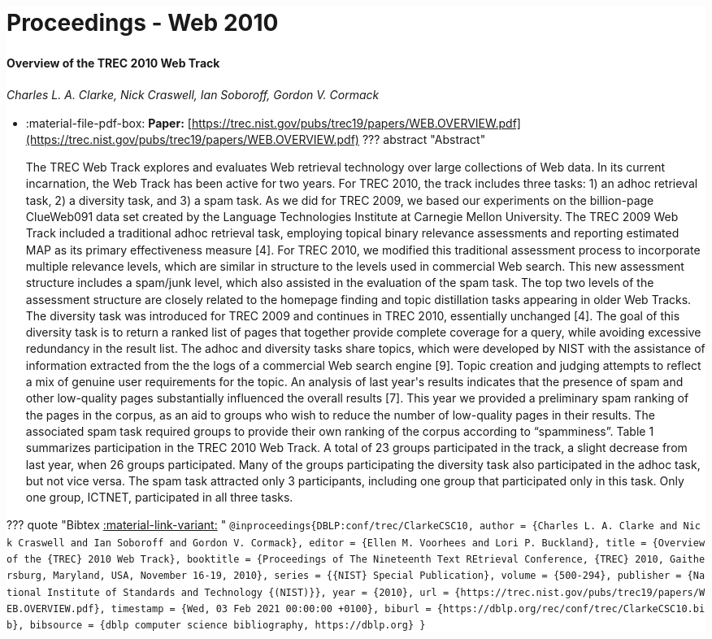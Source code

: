 # Proceedings - Web 2010 

#### Overview of the TREC 2010 Web Track

_Charles L. A. Clarke, Nick Craswell, Ian Soboroff, Gordon V. Cormack_

- :material-file-pdf-box: **Paper:** [https://trec.nist.gov/pubs/trec19/papers/WEB.OVERVIEW.pdf](https://trec.nist.gov/pubs/trec19/papers/WEB.OVERVIEW.pdf)
??? abstract "Abstract"
	
	The TREC Web Track explores and evaluates Web retrieval technology over large collections of Web data. In its current incarnation, the Web Track has been active for two years. For TREC 2010, the track includes three tasks: 1) an adhoc retrieval task, 2) a diversity task, and 3) a spam task. As we did for TREC 2009, we based our experiments on the billion-page ClueWeb091 data set created by the Language Technologies Institute at Carnegie Mellon University. The TREC 2009 Web Track included a traditional adhoc retrieval task, employing topical binary relevance assessments and reporting estimated MAP as its primary effectiveness measure [4]. For TREC 2010, we modified this traditional assessment process to incorporate multiple relevance levels, which are similar in structure to the levels used in commercial Web search. This new assessment structure includes a spam/junk level, which also assisted in the evaluation of the spam task. The top two levels of the assessment structure are closely related to the homepage finding and topic distillation tasks appearing in older Web Tracks. The diversity task was introduced for TREC 2009 and continues in TREC 2010, essentially unchanged [4]. The goal of this diversity task is to return a ranked list of pages that together provide complete coverage for a query, while avoiding excessive redundancy in the result list. The adhoc and diversity tasks share topics, which were developed by NIST with the assistance of information extracted from the the logs of a commercial Web search engine [9]. Topic creation and judging attempts to reflect a mix of genuine user requirements for the topic. An analysis of last year's results indicates that the presence of spam and other low-quality pages substantially influenced the overall results [7]. This year we provided a preliminary spam ranking of the pages in the corpus, as an aid to groups who wish to reduce the number of low-quality pages in their results. The associated spam task required groups to provide their own ranking of the corpus according to “spamminess”. Table 1 summarizes participation in the TREC 2010 Web Track. A total of 23 groups participated in the track, a slight decrease from last year, when 26 groups participated. Many of the groups participating the diversity task also participated in the adhoc task, but not vice versa. The spam task attracted only 3 participants, including one group that participated only in this task. Only one group, ICTNET, participated in all three tasks.
	

??? quote "Bibtex [:material-link-variant:](https://dblp.org/rec/conf/trec/ClarkeCSC10.bib) "
	```
	@inproceedings{DBLP:conf/trec/ClarkeCSC10,
		author = {Charles L. A. Clarke and Nick Craswell and Ian Soboroff and Gordon V. Cormack},
		editor = {Ellen M. Voorhees and Lori P. Buckland},
		title = {Overview of the {TREC} 2010 Web Track},
		booktitle = {Proceedings of The Nineteenth Text REtrieval Conference, {TREC} 2010, Gaithersburg, Maryland, USA, November 16-19, 2010},
		series = {{NIST} Special Publication},
		volume = {500-294},
		publisher = {National Institute of Standards and Technology {(NIST)}},
		year = {2010},
		url = {https://trec.nist.gov/pubs/trec19/papers/WEB.OVERVIEW.pdf},
		timestamp = {Wed, 03 Feb 2021 00:00:00 +0100},
		biburl = {https://dblp.org/rec/conf/trec/ClarkeCSC10.bib},
		bibsource = {dblp computer science bibliography, https://dblp.org}
	}
	```
